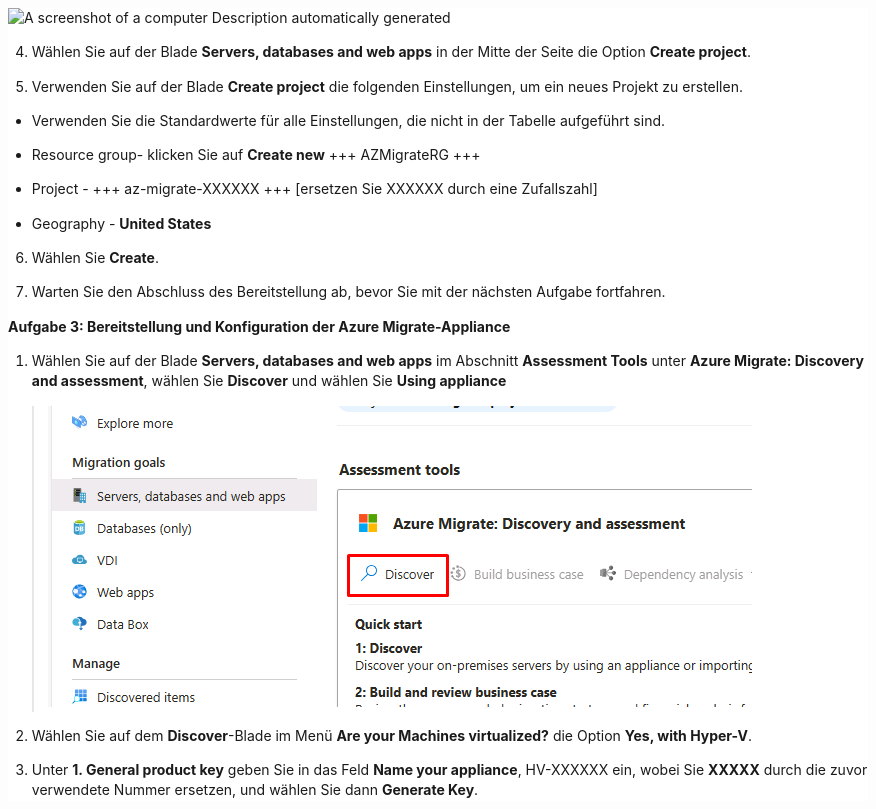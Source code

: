 ![A screenshot of a computer Description automatically
generated](./media/image21.png)

4.  Wählen Sie auf der Blade **Servers, databases and web apps** in der
    Mitte der Seite die Option **Create project**.

5.  Verwenden Sie auf der Blade **Create project** die folgenden
    Einstellungen, um ein neues Projekt zu erstellen.

- Verwenden Sie die Standardwerte für alle Einstellungen, die nicht in
  der Tabelle aufgeführt sind.

- Resource group- klicken Sie auf **Create new** +++ AZMigrateRG +++

- Project - +++ az-migrate-XXXXXX +++ \[ersetzen Sie XXXXXX durch eine
  Zufallszahl\]

- Geography - **United States**

6.  Wählen Sie **Create**.

7.  Warten Sie den Abschluss des Bereitstellung ab, bevor Sie mit der
    nächsten Aufgabe fortfahren.

**Aufgabe 3: Bereitstellung und Konfiguration der Azure
Migrate-Appliance**

1.  Wählen Sie auf der Blade **Servers, databases and web apps** im
    Abschnitt **Assessment Tools** unter **Azure Migrate: Discovery and
    assessment**, wählen Sie **Discover** und wählen Sie **Using
    appliance**

> ![](./media/image22.png)

2.  Wählen Sie auf dem **Discover**-Blade im Menü **Are your Machines
    virtualized?** die Option **Yes, with Hyper-V**.

3.  Unter **1. General product key** geben Sie in das Feld **Name your
    appliance**, HV-XXXXXX ein, wobei Sie **XXXXX** durch die zuvor
    verwendete Nummer ersetzen, und wählen Sie dann **Generate Key**.
